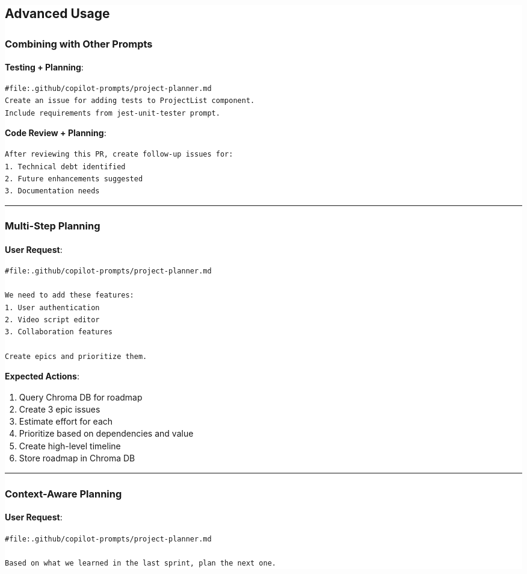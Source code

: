 
## Advanced Usage

### Combining with Other Prompts

**Testing + Planning**:
```
#file:.github/copilot-prompts/project-planner.md
Create an issue for adding tests to ProjectList component.
Include requirements from jest-unit-tester prompt.
```

**Code Review + Planning**:
```
After reviewing this PR, create follow-up issues for:
1. Technical debt identified
2. Future enhancements suggested
3. Documentation needs
```

---

### Multi-Step Planning

**User Request**:
```
#file:.github/copilot-prompts/project-planner.md

We need to add these features:
1. User authentication
2. Video script editor
3. Collaboration features

Create epics and prioritize them.
```

**Expected Actions**:
1. Query Chroma DB for roadmap
2. Create 3 epic issues
3. Estimate effort for each
4. Prioritize based on dependencies and value
5. Create high-level timeline
6. Store roadmap in Chroma DB

---

### Context-Aware Planning

**User Request**:
```
#file:.github/copilot-prompts/project-planner.md

Based on what we learned in the last sprint, plan the next one.
```
